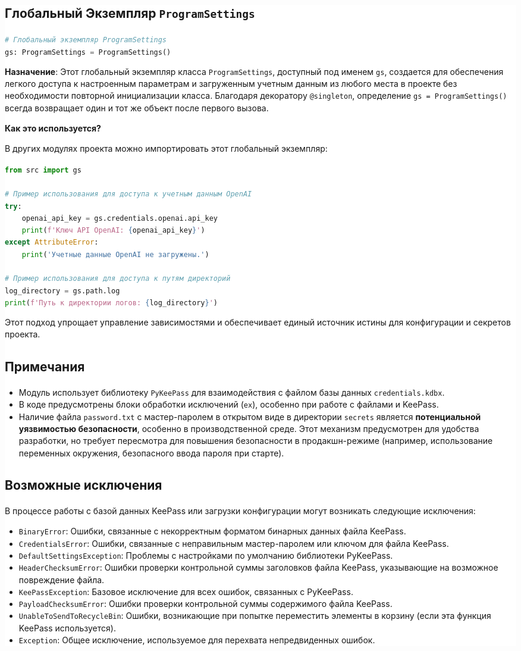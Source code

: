 ## Глобальный Экземпляр `ProgramSettings`

```python
# Глобальный экземпляр ProgramSettings
gs: ProgramSettings = ProgramSettings()
```

**Назначение**: Этот глобальный экземпляр класса `ProgramSettings`, доступный под именем `gs`, создается для обеспечения легкого доступа к настроенным параметрам и загруженным учетным данным из любого места в проекте без необходимости повторной инициализации класса. Благодаря декоратору `@singleton`, определение `gs = ProgramSettings()` всегда возвращает один и тот же объект после первого вызова.

**Как это используется?**

В других модулях проекта можно импортировать этот глобальный экземпляр:

```python
from src import gs

# Пример использования для доступа к учетным данным OpenAI
try:
    openai_api_key = gs.credentials.openai.api_key
    print(f'Ключ API OpenAI: {openai_api_key}')
except AttributeError:
    print('Учетные данные OpenAI не загружены.')

# Пример использования для доступа к путям директорий
log_directory = gs.path.log
print(f'Путь к директории логов: {log_directory}')
```

Этот подход упрощает управление зависимостями и обеспечивает единый источник истины для конфигурации и секретов проекта.

## Примечания

-   Модуль использует библиотеку `PyKeePass` для взаимодействия с файлом базы данных `credentials.kdbx`.
-   В коде предусмотрены блоки обработки исключений (`ex`), особенно при работе с файлами и KeePass.
-   Наличие файла `password.txt` с мастер-паролем в открытом виде в директории `secrets` является **потенциальной уязвимостью безопасности**, особенно в производственной среде. Этот механизм предусмотрен для удобства разработки, но требует пересмотра для повышения безопасности в продакшн-режиме (например, использование переменных окружения, безопасного ввода пароля при старте).

## Возможные исключения

В процессе работы с базой данных KeePass или загрузки конфигурации могут возникать следующие исключения:

-   `BinaryError`: Ошибки, связанные с некорректным форматом бинарных данных файла KeePass.
-   `CredentialsError`: Ошибки, связанные с неправильным мастер-паролем или ключом для файла KeePass.
-   `DefaultSettingsException`: Проблемы с настройками по умолчанию библиотеки PyKeePass.
-   `HeaderChecksumError`: Ошибки проверки контрольной суммы заголовков файла KeePass, указывающие на возможное повреждение файла.
-   `KeePassException`: Базовое исключение для всех ошибок, связанных с PyKeePass.
-   `PayloadChecksumError`: Ошибки проверки контрольной суммы содержимого файла KeePass.
-   `UnableToSendToRecycleBin`: Ошибки, возникающие при попытке переместить элементы в корзину (если эта функция KeePass используется).
-   `Exception`: Общее исключение, используемое для перехвата непредвиденных ошибок.
